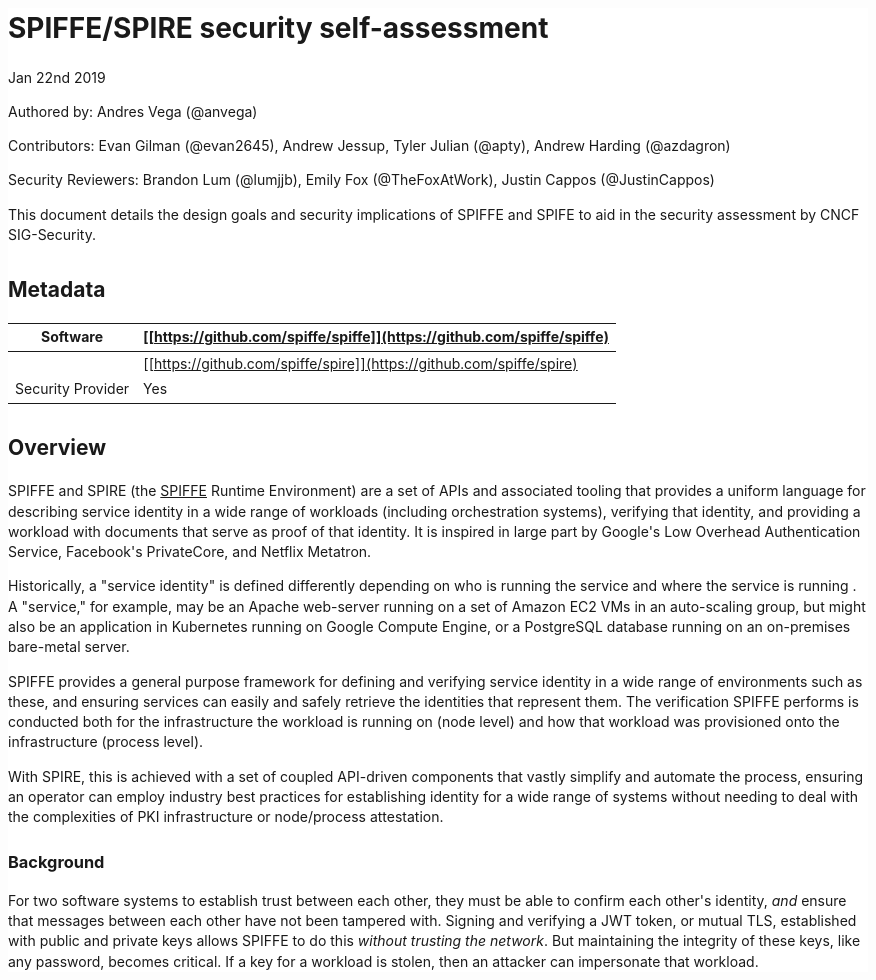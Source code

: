 # SPIFFE/SPIRE security self-assessment

Jan 22nd 2019

Authored by: Andres Vega (@anvega)

Contributors: Evan Gilman (@evan2645), Andrew Jessup, Tyler Julian (@apty), Andrew Harding (@azdagron)

Security Reviewers: Brandon Lum (@lumjjb), Emily Fox (@TheFoxAtWork), Justin Cappos (@JustinCappos)

This document details the design goals and security implications of SPIFFE and SPIFE to aid in the security assessment by CNCF SIG-Security.

## Metadata

| Software | [[https://github.com/spiffe/spiffe]](https://github.com/spiffe/spiffe) |
| -------- | ------------------------------------------------------------ |
|          | [[https://github.com/spiffe/spire]](https://github.com/spiffe/spire) |
| Security Provider | Yes  |



## Overview

SPIFFE and SPIRE (the [SPIFFE](https://github.com/spiffe/spiffe) Runtime Environment) are a set of APIs and associated tooling that provides a uniform language for describing service identity in a wide range of workloads (including orchestration systems), verifying that identity, and providing a workload with documents that serve as proof of that identity. It is inspired in large part by Google's Low Overhead Authentication Service, Facebook's PrivateCore, and Netflix Metatron.

Historically, a "service identity" is defined differently depending on who is running the service and where the service is running . A "service," for example, may be an Apache web-server running on a set of Amazon EC2 VMs in an auto-scaling group, but might also be an application in Kubernetes running on Google Compute Engine, or a PostgreSQL database running on an on-premises bare-metal server.

SPIFFE provides a general purpose framework for defining and verifying service identity in a wide range of environments such as these, and ensuring services can easily and safely retrieve the identities that represent them. The verification SPIFFE performs is conducted both for the infrastructure the workload is running on (node level) and how that workload was provisioned onto the infrastructure (process level).

With SPIRE, this is achieved with a set of coupled API-driven components that vastly simplify and automate the process, ensuring an operator can employ industry best practices for establishing identity for a wide range of systems without needing to deal with the complexities of PKI infrastructure or node/process attestation.

### Background

For two software systems to establish trust between each other, they must be able to confirm each other's identity, *and* ensure that messages between each other have not been tampered with. Signing and verifying a JWT token, or mutual TLS, established with public and private keys allows SPIFFE to do this *without trusting the network*. But maintaining the integrity of these keys, like any password, becomes critical. If a key for a workload is stolen, then an attacker can impersonate that workload.

